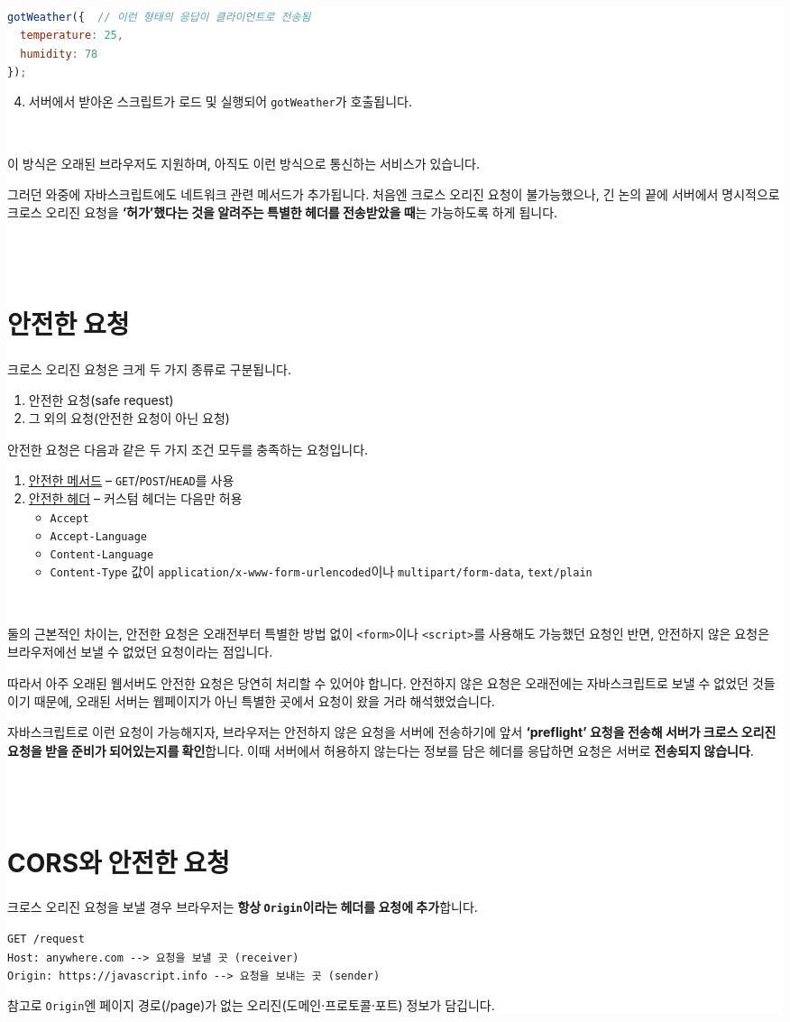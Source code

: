    ```js
   gotWeather({  // 이런 형태의 응답이 클라이언트로 전송됨
     temperature: 25,
     humidity: 78
   });
   ```
4. 서버에서 받아온 스크립트가 로드 및 실행되어 `gotWeather`가 호출됩니다.

<br>

이 방식은 오래된 브라우저도 지원하며, 아직도 이런 방식으로 통신하는 서비스가 있습니다.

그러던 와중에 자바스크립트에도 네트워크 관련 메서드가 추가됩니다. 처음엔 크로스 오리진 요청이 불가능했으나, 긴 논의 끝에 서버에서 명시적으로 크로스 오리진 요청을 **‘허가’했다는 것을 알려주는 특별한 헤더를 전송받았을 때**는 가능하도록 하게 됩니다.

<br><br>

# 안전한 요청

크로스 오리진 요청은 크게 두 가지 종류로 구분됩니다.

1. 안전한 요청(safe request)
2. 그 외의 요청(안전한 요청이 아닌 요청)

안전한 요청은 다음과 같은 두 가지 조건 모두를 충족하는 요청입니다.

1. [안전한 메서드](https://fetch.spec.whatwg.org/#cors-safelisted-method) – `GET`/`POST`/`HEAD`를 사용
2. [안전한 헤더](https://fetch.spec.whatwg.org/#cors-safelisted-request-header) – 커스텀 헤더는 다음만 허용
   - `Accept`
   - `Accept-Language`
   - `Content-Language`
   - `Content-Type` 값이 `application/x-www-form-urlencoded`이나 `multipart/form-data`, `text/plain`

<br>

둘의 근본적인 차이는, 안전한 요청은 오래전부터 특별한 방법 없이 `<form>`이나 `<script>`를 사용해도 가능했던 요청인 반면, 안전하지 않은 요청은 브라우저에선 보낼 수 없었던 요청이라는 점입니다.

따라서 아주 오래된 웹서버도 안전한 요청은 당연히 처리할 수 있어야 합니다. 안전하지 않은 요청은 오래전에는 자바스크립트로 보낼 수 없었던 것들이기 때문에, 오래된 서버는 웹페이지가 아닌 특별한 곳에서 요청이 왔을 거라 해석했었습니다.

자바스크립트로 이런 요청이 가능해지자, 브라우저는 안전하지 않은 요청을 서버에 전송하기에 앞서 **‘preflight’ 요청을 전송해 서버가 크로스 오리진 요청을 받을 준비가 되어있는지를 확인**합니다. 이때 서버에서 허용하지 않는다는 정보를 담은 헤더를 응답하면 요청은 서버로 **전송되지 않습니다**. 

<br><br>

# CORS와 안전한 요청

크로스 오리진 요청을 보낼 경우 브라우저는 **항상 `Origin`이라는 헤더를 요청에 추가**합니다.

```
GET /request
Host: anywhere.com --> 요청을 보낼 곳 (receiver)
Origin: https://javascript.info --> 요청을 보내는 곳 (sender)
```

참고로 `Origin`엔 페이지 경로(/page)가 없는 오리진(도메인·프로토콜·포트) 정보가 담깁니다.
